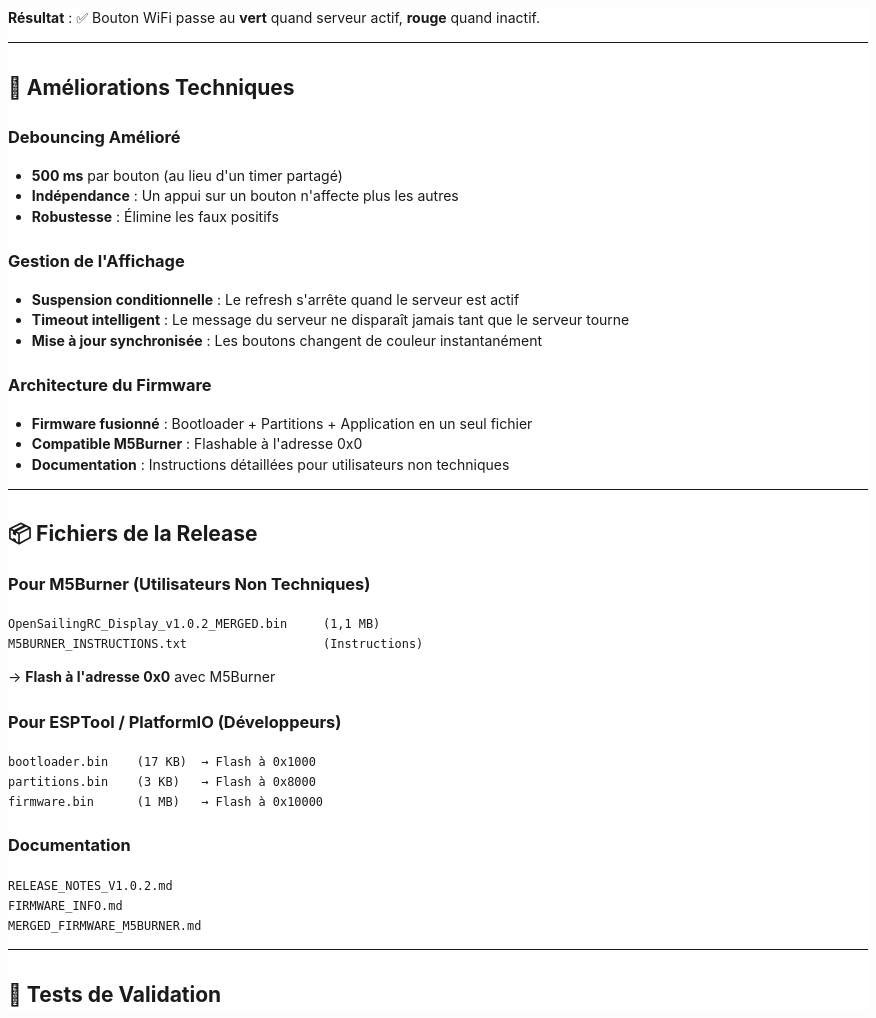 **Résultat** : ✅ Bouton WiFi passe au **vert** quand serveur actif, **rouge** quand inactif.

---

## 🔧 Améliorations Techniques

### **Debouncing Amélioré**
- **500 ms** par bouton (au lieu d'un timer partagé)
- **Indépendance** : Un appui sur un bouton n'affecte plus les autres
- **Robustesse** : Élimine les faux positifs

### **Gestion de l'Affichage**
- **Suspension conditionnelle** : Le refresh s'arrête quand le serveur est actif
- **Timeout intelligent** : Le message du serveur ne disparaît jamais tant que le serveur tourne
- **Mise à jour synchronisée** : Les boutons changent de couleur instantanément

### **Architecture du Firmware**
- **Firmware fusionné** : Bootloader + Partitions + Application en un seul fichier
- **Compatible M5Burner** : Flashable à l'adresse 0x0
- **Documentation** : Instructions détaillées pour utilisateurs non techniques

---

## 📦 Fichiers de la Release

### **Pour M5Burner (Utilisateurs Non Techniques)**
```
OpenSailingRC_Display_v1.0.2_MERGED.bin     (1,1 MB)
M5BURNER_INSTRUCTIONS.txt                   (Instructions)
```
→ **Flash à l'adresse 0x0** avec M5Burner

### **Pour ESPTool / PlatformIO (Développeurs)**
```
bootloader.bin    (17 KB)  → Flash à 0x1000
partitions.bin    (3 KB)   → Flash à 0x8000
firmware.bin      (1 MB)   → Flash à 0x10000
```

### **Documentation**
```
RELEASE_NOTES_V1.0.2.md
FIRMWARE_INFO.md
MERGED_FIRMWARE_M5BURNER.md
```

---

## 🧪 Tests de Validation
